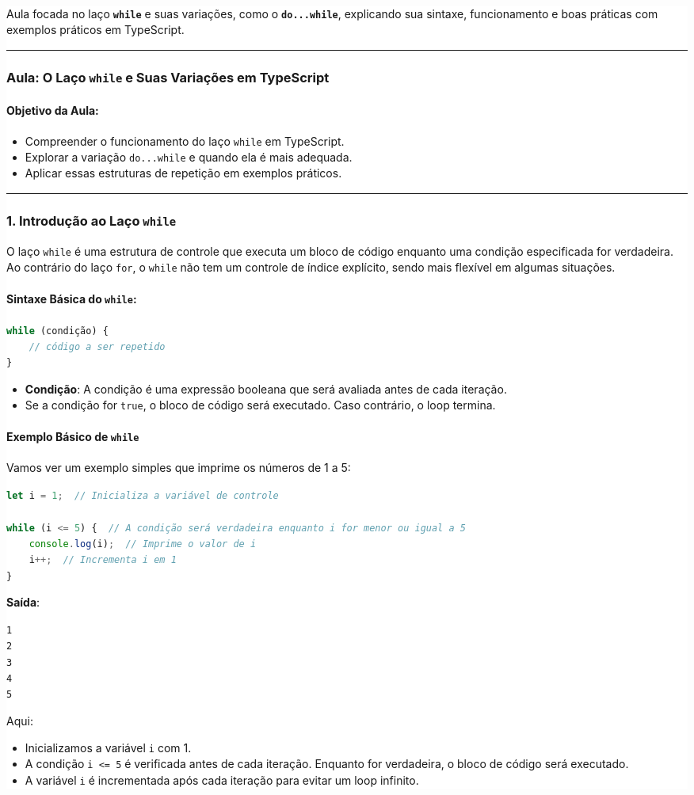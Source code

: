 Aula focada no laço **`while`** e suas variações, como o **`do...while`**, explicando sua sintaxe, funcionamento e boas práticas com exemplos práticos em TypeScript.

---

### **Aula: O Laço `while` e Suas Variações em TypeScript**

#### **Objetivo da Aula:**
- Compreender o funcionamento do laço `while` em TypeScript.
- Explorar a variação `do...while` e quando ela é mais adequada.
- Aplicar essas estruturas de repetição em exemplos práticos.

---

### **1. Introdução ao Laço `while`**

O laço `while` é uma estrutura de controle que executa um bloco de código enquanto uma condição especificada for verdadeira. Ao contrário do laço `for`, o `while` não tem um controle de índice explícito, sendo mais flexível em algumas situações.

#### **Sintaxe Básica do `while`:**

```typescript
while (condição) {
    // código a ser repetido
}
```

- **Condição**: A condição é uma expressão booleana que será avaliada antes de cada iteração.
- Se a condição for `true`, o bloco de código será executado. Caso contrário, o loop termina.

#### **Exemplo Básico de `while`**

Vamos ver um exemplo simples que imprime os números de 1 a 5:

```typescript
let i = 1;  // Inicializa a variável de controle

while (i <= 5) {  // A condição será verdadeira enquanto i for menor ou igual a 5
    console.log(i);  // Imprime o valor de i
    i++;  // Incrementa i em 1
}
```

**Saída**:
```
1
2
3
4
5
```

Aqui:
- Inicializamos a variável `i` com 1.
- A condição `i <= 5` é verificada antes de cada iteração. Enquanto for verdadeira, o bloco de código será executado.
- A variável `i` é incrementada após cada iteração para evitar um loop infinito.
